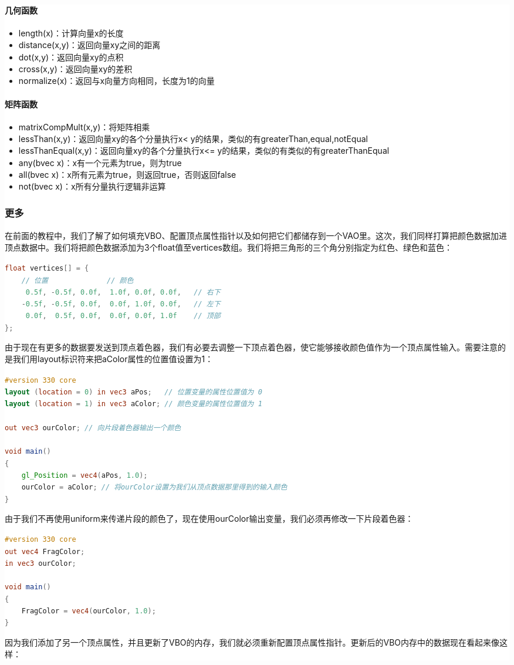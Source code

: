 
#### 几何函数

- length(x)：计算向量x的长度
- distance(x,y)：返回向量xy之间的距离
- dot(x,y)：返回向量xy的点积
- cross(x,y)：返回向量xy的差积
- normalize(x)：返回与x向量方向相同，长度为1的向量

#### 矩阵函数

- matrixCompMult(x,y)：将矩阵相乘
- lessThan(x,y)：返回向量xy的各个分量执行x< y的结果，类似的有greaterThan,equal,notEqual
- lessThanEqual(x,y)：返回向量xy的各个分量执行x<= y的结果，类似的有类似的有greaterThanEqual
- any(bvec x)：x有一个元素为true，则为true
- all(bvec x)：x所有元素为true，则返回true，否则返回false
- not(bvec x)：x所有分量执行逻辑非运算


### 更多

在前面的教程中，我们了解了如何填充VBO、配置顶点属性指针以及如何把它们都储存到一个VAO里。这次，我们同样打算把颜色数据加进顶点数据中。我们将把颜色数据添加为3个float值至vertices数组。我们将把三角形的三个角分别指定为红色、绿色和蓝色：
```java
float vertices[] = {
    // 位置              // 颜色
     0.5f, -0.5f, 0.0f,  1.0f, 0.0f, 0.0f,   // 右下
    -0.5f, -0.5f, 0.0f,  0.0f, 1.0f, 0.0f,   // 左下
     0.0f,  0.5f, 0.0f,  0.0f, 0.0f, 1.0f    // 顶部
};
```
由于现在有更多的数据要发送到顶点着色器，我们有必要去调整一下顶点着色器，使它能够接收颜色值作为一个顶点属性输入。需要注意的是我们用layout标识符来把aColor属性的位置值设置为1：
```glsl
#version 330 core
layout (location = 0) in vec3 aPos;   // 位置变量的属性位置值为 0 
layout (location = 1) in vec3 aColor; // 颜色变量的属性位置值为 1

out vec3 ourColor; // 向片段着色器输出一个颜色

void main()
{
    gl_Position = vec4(aPos, 1.0);
    ourColor = aColor; // 将ourColor设置为我们从顶点数据那里得到的输入颜色
}
```
由于我们不再使用uniform来传递片段的颜色了，现在使用ourColor输出变量，我们必须再修改一下片段着色器：
```glsl
#version 330 core
out vec4 FragColor;  
in vec3 ourColor;

void main()
{
    FragColor = vec4(ourColor, 1.0);
}
```
因为我们添加了另一个顶点属性，并且更新了VBO的内存，我们就必须重新配置顶点属性指针。更新后的VBO内存中的数据现在看起来像这样：
